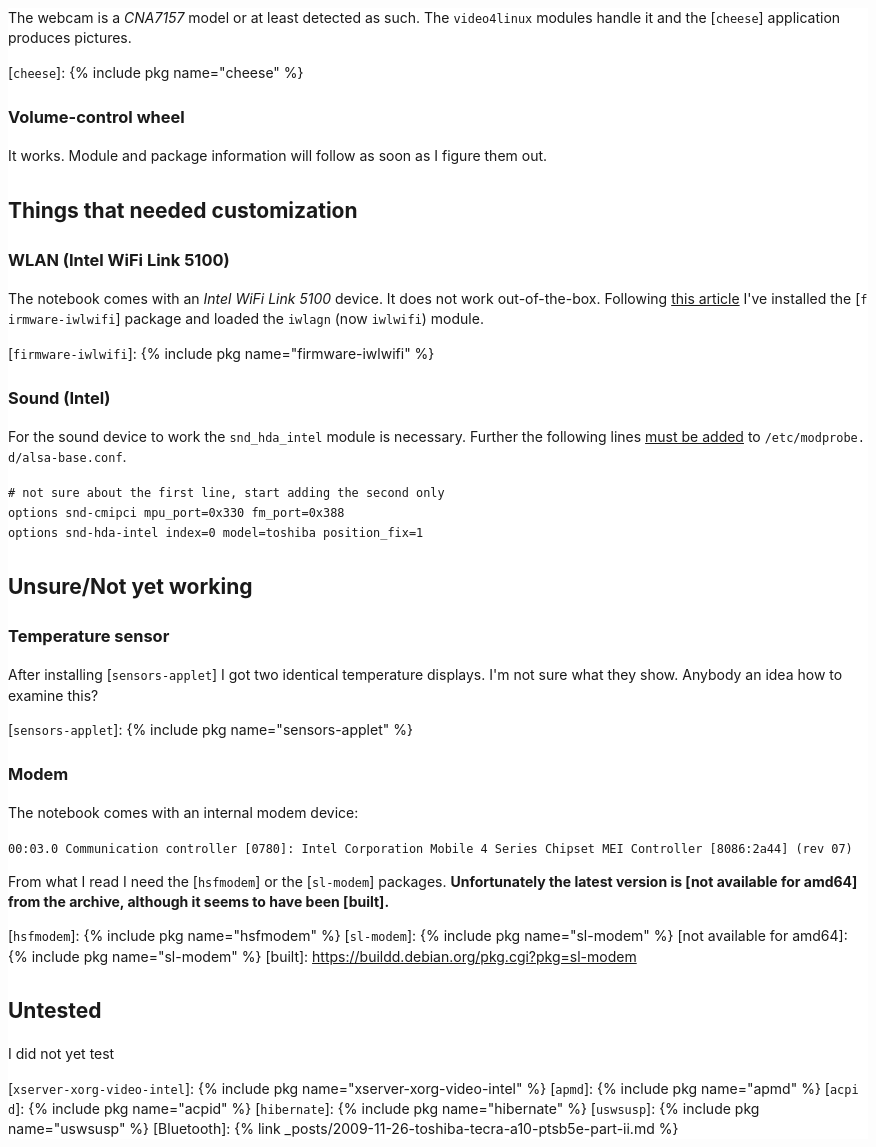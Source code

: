The webcam is a *CNA7157* model or at least detected as such. The `video4linux`
modules handle it and the [`cheese`] application produces pictures.

[`cheese`]: {% include pkg name="cheese" %}

### Volume-control wheel

It works. Module and package information will follow as soon as I figure them
out.

## Things that needed customization

### WLAN (Intel WiFi Link 5100)

The notebook comes with an *Intel WiFi Link 5100* device. It does not work
out-of-the-box. Following [this article] I've installed the
[`firmware-iwlwifi`] package and loaded the `iwlagn` (now `iwlwifi`) module.

[this article]: https://wiki.debian.org/iwlwifi
[`firmware-iwlwifi`]: {% include pkg name="firmware-iwlwifi" %}

### Sound (Intel)

For the sound device to work the `snd_hda_intel` module is necessary. Further
the following lines [must be added] to `/etc/modprobe.d/alsa-base.conf`.

[must be added]: https://wiki.ubuntuusers.de/Soundkarten_installieren/HDA

```console
# not sure about the first line, start adding the second only
options snd-cmipci mpu_port=0x330 fm_port=0x388
options snd-hda-intel index=0 model=toshiba position_fix=1
```

## Unsure/Not yet working

### Temperature sensor

After installing [`sensors-applet`] I got two identical temperature displays.
I'm not sure what they show. Anybody an idea how to examine this?

[`sensors-applet`]: {% include pkg name="sensors-applet" %}

### Modem

The notebook comes with an internal modem device:

```console
00:03.0 Communication controller [0780]: Intel Corporation Mobile 4 Series Chipset MEI Controller [8086:2a44] (rev 07)
```

From what I read I need the [`hsfmodem`] or the [`sl-modem`] packages.
**Unfortunately the latest version is [not available for amd64] from the
archive, although it seems to have been [built].**

[`hsfmodem`]: {% include pkg name="hsfmodem" %}
[`sl-modem`]: {% include pkg name="sl-modem" %}
[not available for amd64]: {% include pkg name="sl-modem" %}
[built]: https://buildd.debian.org/pkg.cgi?pkg=sl-modem

## Untested

I did not yet test


[A10-1HU]: http://www.toshiba.de/discontinued-products/tecra-a10-1hu/
[`xserver-xorg-video-intel`]: {% include pkg name="xserver-xorg-video-intel" %}
[`apmd`]: {% include pkg name="apmd" %}
[`acpid`]: {% include pkg name="acpid" %}
[`hibernate`]: {% include pkg name="hibernate" %}
[`uswsusp`]: {% include pkg name="uswsusp" %}
[Bluetooth]: {% link _posts/2009-11-26-toshiba-tecra-a10-ptsb5e-part-ii.md %}